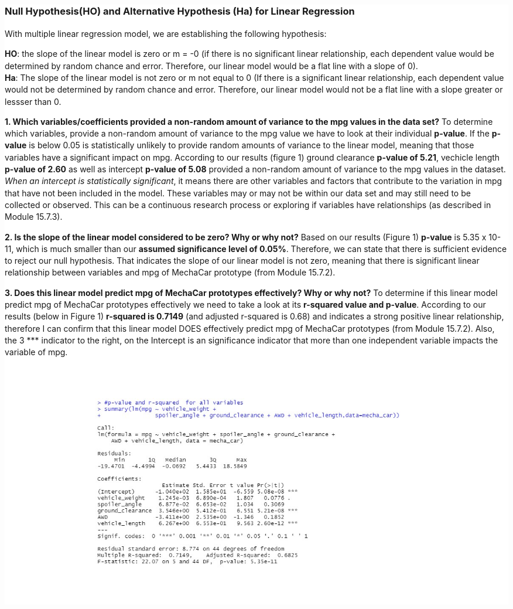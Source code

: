 ### **Null Hypothesis(HO) and Alternative Hypothesis (Ha) for Linear Regression** ###
With multiple linear regression model, we are establishing the following hypothesis:  

**HO**:  the slope of the linear model is zero or m = -0 (if there is no significant linear relationship, each dependent value would be determined by random chance and error.  Therefore, our linear model would be a flat line with a slope of 0).  
**Ha**: The slope of the linear model is not zero or m not equal to 0 (If there is a significant linear relationship, each dependent value would not be determined by 
random chance and error.  Therefore, our linear model would not be a flat line with a slope greater or lessser than 0.   

**1.  Which variables/coefficients provided a non-random amount of variance to the mpg values in the data set?**
To determine which variables, provide a non-random amount of variance to the mpg value we 
have to look at their individual **p-value**.  If the **p-value** is below 0.05 is statistically 
unlikely to provide random amounts of variance to the linear model, meaning that those 
variables have a significant impact on mpg.  According to our results (figure 1) ground 
clearance **p-value of 5.21**, vechicle length **p-value of 2.60** as well as 
intercept **p-value of 5.08** provided a non-random amount of variance to the mpg 
values in the dataset.  *When an intercept is statistically significant*, it means there 
are other variables and factors that contribute to the variation in mpg that have not been 
included in the model.  These variables may or may not be within our data set and may 
still need to be collected or observed.  This can be a continuous research process or exploring if variables have relationships (as described in Module 15.7.3).     

**2.  Is the slope of the linear model considered to be zero? Why or why not?**
Based on our results (Figure 1) **p-value** is 5.35 x 10-11, which is much smaller than our **assumed significance level of 0.05%**. Therefore, we can state that there is 
sufficient evidence to reject our null hypothesis. That indicates the slope of our linear model is not zero, meaning that there is significant linear relationship between 
variables and mpg of MechaCar prototype (from Module 15.7.2).

**3.  Does this linear model predict mpg of MechaCar prototypes effectively? Why or why not?**
To determine if this linear model predict mpg of MechaCar prototypes effectively we need to take a look at its **r-squared value and p-value**. According to our results (below in
Figure 1) **r-squared is 0.7149** (and adjusted r-squared is 0.68) and indicates a strong positive linear relationship, therefore I can confirm that this linear model DOES 
effectively predict mpg of MechaCar prototypes (from Module 15.7.2).  Also,  the 3 *** indicator to the right, on the Intercept is an significance indicator that more than one 
independent variable impacts the variable of mpg.  

<p align="center">
  <img width="550" height=400" src="https://github.com/mjrotter4445/MechaCar_Statistical_Analysis/blob/main/Graphics/fig%201%20Linear%20Regress%20Results.jpg">